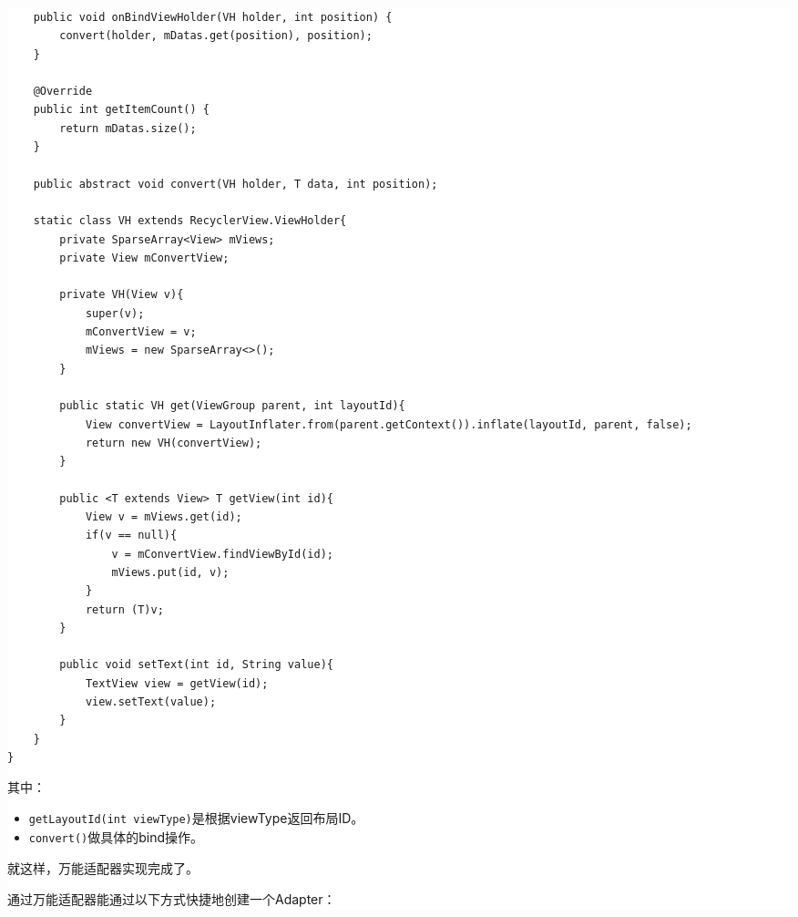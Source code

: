 ```
    public void onBindViewHolder(VH holder, int position) {
        convert(holder, mDatas.get(position), position);
    }

    @Override
    public int getItemCount() {
        return mDatas.size();
    }

    public abstract void convert(VH holder, T data, int position);
    
    static class VH extends RecyclerView.ViewHolder{
        private SparseArray<View> mViews;
        private View mConvertView;
    
        private VH(View v){
            super(v);
            mConvertView = v;
            mViews = new SparseArray<>();
        }
    
        public static VH get(ViewGroup parent, int layoutId){
            View convertView = LayoutInflater.from(parent.getContext()).inflate(layoutId, parent, false);
            return new VH(convertView);
        }
    
        public <T extends View> T getView(int id){
            View v = mViews.get(id);
            if(v == null){
                v = mConvertView.findViewById(id);
                mViews.put(id, v);
            }
            return (T)v;
        }
    
        public void setText(int id, String value){
            TextView view = getView(id);
            view.setText(value);
        }
    }
}
```

其中：

-  `getLayoutId(int viewType)`是根据viewType返回布局ID。
-  `convert()`做具体的bind操作。

就这样，万能适配器实现完成了。

通过万能适配器能通过以下方式快捷地创建一个Adapter：
